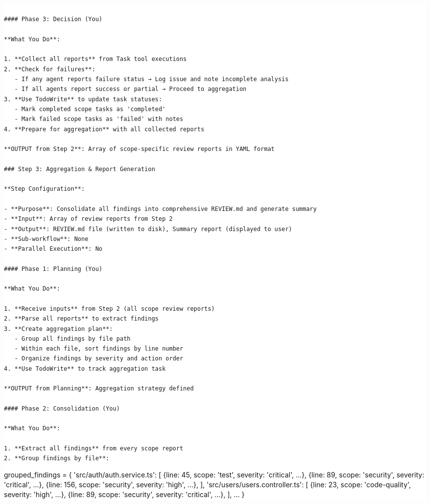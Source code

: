 ```

#### Phase 3: Decision (You)

**What You Do**:

1. **Collect all reports** from Task tool executions
2. **Check for failures**:
   - If any agent reports failure status → Log issue and note incomplete analysis
   - If all agents report success or partial → Proceed to aggregation
3. **Use TodoWrite** to update task statuses:
   - Mark completed scope tasks as 'completed'
   - Mark failed scope tasks as 'failed' with notes
4. **Prepare for aggregation** with all collected reports

**OUTPUT from Step 2**: Array of scope-specific review reports in YAML format

### Step 3: Aggregation & Report Generation

**Step Configuration**:

- **Purpose**: Consolidate all findings into comprehensive REVIEW.md and generate summary
- **Input**: Array of review reports from Step 2
- **Output**: REVIEW.md file (written to disk), Summary report (displayed to user)
- **Sub-workflow**: None
- **Parallel Execution**: No

#### Phase 1: Planning (You)

**What You Do**:

1. **Receive inputs** from Step 2 (all scope review reports)
2. **Parse all reports** to extract findings
3. **Create aggregation plan**:
   - Group all findings by file path
   - Within each file, sort findings by line number
   - Organize findings by severity and action order
4. **Use TodoWrite** to track aggregation task

**OUTPUT from Planning**: Aggregation strategy defined

#### Phase 2: Consolidation (You)

**What You Do**:

1. **Extract all findings** from every scope report
2. **Group findings by file**:
   ```

   grouped_findings = {
     'src/auth/auth.service.ts': [
       {line: 45, scope: 'test', severity: 'critical', ...},
       {line: 89, scope: 'security', severity: 'critical', ...},
       {line: 156, scope: 'security', severity: 'high', ...},
     ],
     'src/users/users.controller.ts': [
       {line: 23, scope: 'code-quality', severity: 'high', ...},
       {line: 89, scope: 'security', severity: 'critical', ...},
     ],
     ...
   }

